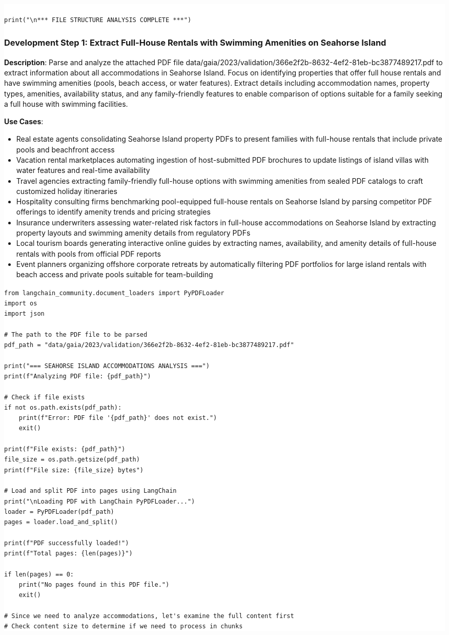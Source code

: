 ```

print("\n*** FILE STRUCTURE ANALYSIS COMPLETE ***")
```

### Development Step 1: Extract Full-House Rentals with Swimming Amenities on Seahorse Island

**Description**: Parse and analyze the attached PDF file data/gaia/2023/validation/366e2f2b-8632-4ef2-81eb-bc3877489217.pdf to extract information about all accommodations in Seahorse Island. Focus on identifying properties that offer full house rentals and have swimming amenities (pools, beach access, or water features). Extract details including accommodation names, property types, amenities, availability status, and any family-friendly features to enable comparison of options suitable for a family seeking a full house with swimming facilities.

**Use Cases**:
- Real estate agents consolidating Seahorse Island property PDFs to present families with full-house rentals that include private pools and beachfront access
- Vacation rental marketplaces automating ingestion of host-submitted PDF brochures to update listings of island villas with water features and real-time availability
- Travel agencies extracting family-friendly full-house options with swimming amenities from sealed PDF catalogs to craft customized holiday itineraries
- Hospitality consulting firms benchmarking pool-equipped full-house rentals on Seahorse Island by parsing competitor PDF offerings to identify amenity trends and pricing strategies
- Insurance underwriters assessing water-related risk factors in full-house accommodations on Seahorse Island by extracting property layouts and swimming amenity details from regulatory PDFs
- Local tourism boards generating interactive online guides by extracting names, availability, and amenity details of full-house rentals with pools from official PDF reports
- Event planners organizing offshore corporate retreats by automatically filtering PDF portfolios for large island rentals with beach access and private pools suitable for team-building

```
from langchain_community.document_loaders import PyPDFLoader
import os
import json

# The path to the PDF file to be parsed
pdf_path = "data/gaia/2023/validation/366e2f2b-8632-4ef2-81eb-bc3877489217.pdf"

print("=== SEAHORSE ISLAND ACCOMMODATIONS ANALYSIS ===")
print(f"Analyzing PDF file: {pdf_path}")

# Check if file exists
if not os.path.exists(pdf_path):
    print(f"Error: PDF file '{pdf_path}' does not exist.")
    exit()

print(f"File exists: {pdf_path}")
file_size = os.path.getsize(pdf_path)
print(f"File size: {file_size} bytes")

# Load and split PDF into pages using LangChain
print("\nLoading PDF with LangChain PyPDFLoader...")
loader = PyPDFLoader(pdf_path)
pages = loader.load_and_split()

print(f"PDF successfully loaded!")
print(f"Total pages: {len(pages)}")

if len(pages) == 0:
    print("No pages found in this PDF file.")
    exit()

# Since we need to analyze accommodations, let's examine the full content first
# Check content size to determine if we need to process in chunks
```